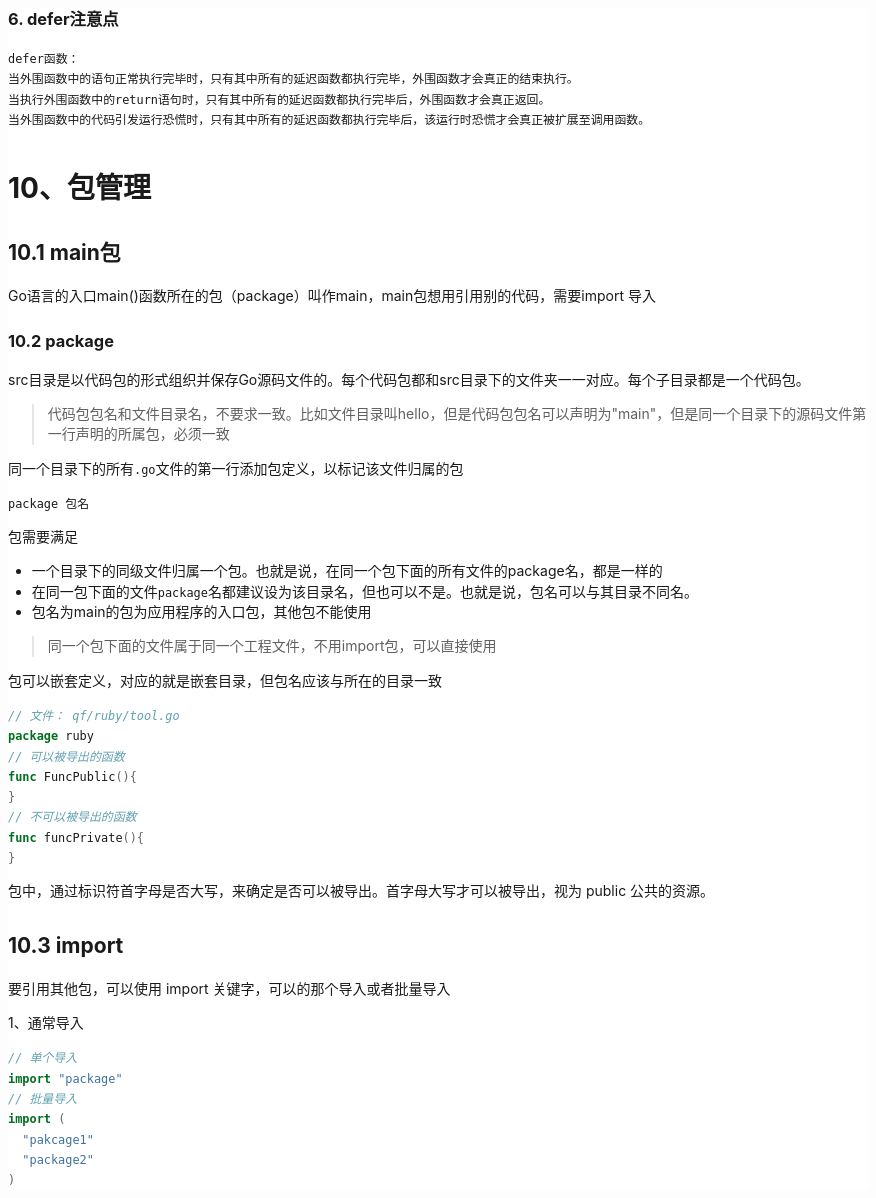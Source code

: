 ### 6. defer注意点
```
defer函数：
当外围函数中的语句正常执行完毕时，只有其中所有的延迟函数都执行完毕，外围函数才会真正的结束执行。
当执行外围函数中的return语句时，只有其中所有的延迟函数都执行完毕后，外围函数才会真正返回。
当外围函数中的代码引发运行恐慌时，只有其中所有的延迟函数都执行完毕后，该运行时恐慌才会真正被扩展至调用函数。
```

# 10、包管理

## 10.1 main包

Go语言的入口main()函数所在的包（package）叫作main，main包想用引用别的代码，需要import 导入

### 10.2 package

src目录是以代码包的形式组织并保存Go源码文件的。每个代码包都和src目录下的文件夹一一对应。每个子目录都是一个代码包。

> 代码包包名和文件目录名，不要求一致。比如文件目录叫hello，但是代码包包名可以声明为"main"，但是同一个目录下的源码文件第一行声明的所属包，必须一致

同一个目录下的所有`.go`文件的第一行添加包定义，以标记该文件归属的包

`package 包名`

包需要满足
- 一个目录下的同级文件归属一个包。也就是说，在同一个包下面的所有文件的package名，都是一样的
- 在同一包下面的文件`package`名都建议设为该目录名，但也可以不是。也就是说，包名可以与其目录不同名。
- 包名为main的包为应用程序的入口包，其他包不能使用

> 同一个包下面的文件属于同一个工程文件，不用import包，可以直接使用

包可以嵌套定义，对应的就是嵌套目录，但包名应该与所在的目录一致

```go
// 文件： qf/ruby/tool.go
package ruby
// 可以被导出的函数
func FuncPublic(){
}
// 不可以被导出的函数
func funcPrivate(){
}
```
包中，通过标识符首字母是否大写，来确定是否可以被导出。首字母大写才可以被导出，视为 public 公共的资源。

## 10.3 import

要引用其他包，可以使用 import 关键字，可以的那个导入或者批量导入

1、通常导入
```go
// 单个导入
import "package"
// 批量导入
import (
  "pakcage1"
  "package2"
)
```
